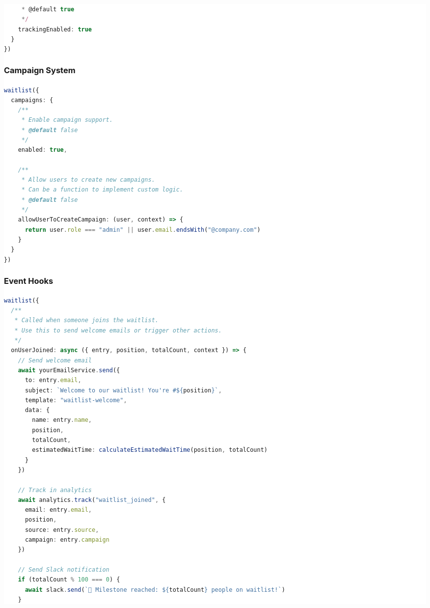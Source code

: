 ```typescript
     * @default true
     */
    trackingEnabled: true
  }
})
```

### Campaign System

```typescript
waitlist({
  campaigns: {
    /**
     * Enable campaign support.
     * @default false
     */
    enabled: true,
    
    /**
     * Allow users to create new campaigns.
     * Can be a function to implement custom logic.
     * @default false
     */
    allowUserToCreateCampaign: (user, context) => {
      return user.role === "admin" || user.email.endsWith("@company.com")
    }
  }
})
```

### Event Hooks

```typescript
waitlist({
  /**
   * Called when someone joins the waitlist.
   * Use this to send welcome emails or trigger other actions.
   */
  onUserJoined: async ({ entry, position, totalCount, context }) => {
    // Send welcome email
    await yourEmailService.send({
      to: entry.email,
      subject: `Welcome to our waitlist! You're #${position}`,
      template: "waitlist-welcome",
      data: {
        name: entry.name,
        position,
        totalCount,
        estimatedWaitTime: calculateEstimatedWaitTime(position, totalCount)
      }
    })
    
    // Track in analytics
    await analytics.track("waitlist_joined", {
      email: entry.email,
      position,
      source: entry.source,
      campaign: entry.campaign
    })
    
    // Send Slack notification
    if (totalCount % 100 === 0) {
      await slack.send(`🎉 Milestone reached: ${totalCount} people on waitlist!`)
    }
```